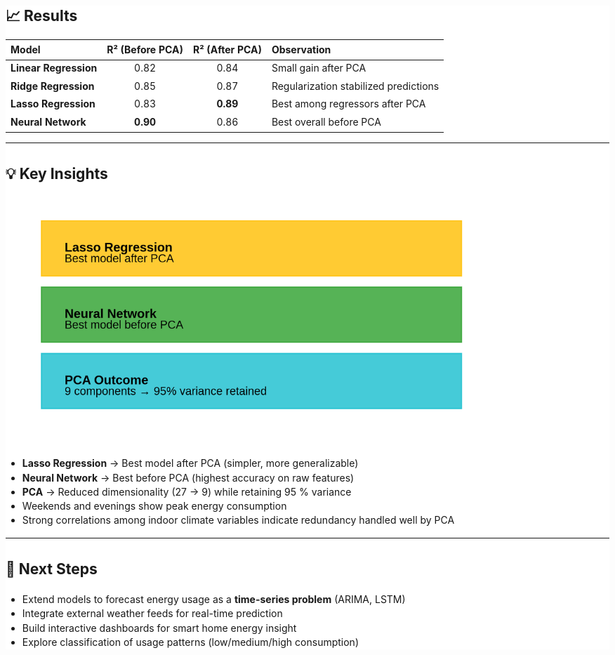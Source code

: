 
## 📈 Results  

| Model | R² (Before PCA) | R² (After PCA) | Observation |
|:------|:----------------:|:---------------:|:-------------|
| **Linear Regression** | 0.82 | 0.84 | Small gain after PCA |
| **Ridge Regression**  | 0.85 | 0.87 | Regularization stabilized predictions |
| **Lasso Regression**  | 0.83 | **0.89** | Best among regressors after PCA |
| **Neural Network**    | **0.90** | 0.86 | Best overall before PCA |

---

## 💡 Key Insights  

<img src="visuals/findings_summary_tiles.png" width="700"/>

- **Lasso Regression** → Best model after PCA (simpler, more generalizable)  
- **Neural Network** → Best before PCA (highest accuracy on raw features)  
- **PCA** → Reduced dimensionality (27 → 9) while retaining 95 % variance  
- Weekends and evenings show peak energy consumption  
- Strong correlations among indoor climate variables indicate redundancy handled well by PCA  

---

## 🚀 Next Steps  

- Extend models to forecast energy usage as a **time-series problem** (ARIMA, LSTM)  
- Integrate external weather feeds for real-time prediction  
- Build interactive dashboards for smart home energy insight  
- Explore classification of usage patterns (low/medium/high consumption)  


